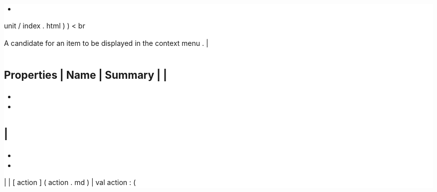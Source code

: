 -
unit
/
index
.
html
)
)
<
br
>
A
candidate
for
an
item
to
be
displayed
in
the
context
menu
.
|
#
#
#
Properties
|
Name
|
Summary
|
|
-
-
-
|
-
-
-
|
|
[
action
]
(
action
.
md
)
|
val
action
:
(